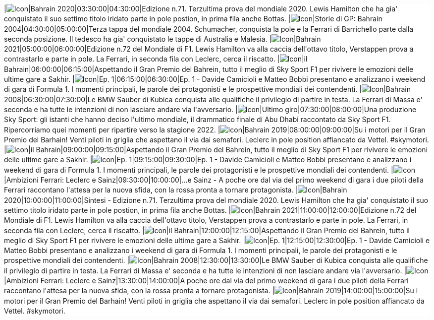 |![Icon](https://guidatv.sky.it/uuid/b38579c1-6fd6-4e5a-9cd7-ed285df15406/cover?md5ChecksumParam=a35d412252d4df9e1ab88761f24239ce)|Bahrain 2020|03:30:00|04:30:00|Edizione n.71. Terzultima prova del mondiale 2020. Lewis Hamilton che ha gia&#039; conquistato il suo settimo titolo iridato parte in pole postion, in prima fila anche Bottas.
|![Icon](https://guidatv.sky.it/uuid/d4545447-2d0c-4805-aa41-116dec31bd3c/cover?md5ChecksumParam=a35d412252d4df9e1ab88761f24239ce)|Storie di GP: Bahrain 2004|04:30:00|05:00:00|Terza tappa del mondiale 2004. Schumacher, conquista la pole e la Ferrari di Barrichello parte dalla seconda posizione. Il tedesco ha gia&#039; conquistato le tappe di Australia e Malesia.
|![Icon](https://guidatv.sky.it/uuid/a9a5a6c2-5d40-48db-93aa-b70cbcc9e8e4/cover?md5ChecksumParam=16e072fd16b1d69e4ef6d144238b0561)|Bahrain 2021|05:00:00|06:00:00|Edizione n.72 del Mondiale di F1. Lewis Hamilton va alla caccia dell&#039;ottavo titolo, Verstappen prova a contrastarlo e parte in pole. La Ferrari, in seconda fila con Leclerc, cerca il riscatto.
|![Icon](https://guidatv.sky.it/uuid/31568529-1968-4fb9-a2c2-43dcc479a5d4/cover?md5ChecksumParam=6d6ad0ba2546f51042efd7092a8cf781)|il Bahrain|06:00:00|06:15:00|Aspettando il Gran Premio del Bahrein, tutto il meglio di Sky Sport F1 per rivivere le emozioni delle ultime gare a Sakhir.
|![Icon](https://guidatv.sky.it/uuid/94f19795-af6b-4d35-aeeb-93296a97e144/cover?md5ChecksumParam=16087cf562fb1697ae61ab047e4776ba)|Ep. 1|06:15:00|06:30:00|Ep. 1 - Davide Camicioli e Matteo Bobbi presentano e analizzano i weekend di gara di Formula 1. I momenti principali, le parole dei protagonisti e le prospettive mondiali dei contendenti.
|![Icon](https://guidatv.sky.it/uuid/7c9bc2a9-29d1-4d89-ac21-c9bc140e427b/cover?md5ChecksumParam=a35d412252d4df9e1ab88761f24239ce)|Bahrain 2008|06:30:00|07:30:00|Le BMW Sauber di Kubica conquista alle qualifiche il privilegio di partire in testa. La Ferrari di Massa e&#039; seconda e ha tutte le intenzioni di non lasciare andare via l&#039;avversario.
|![Icon](https://guidatv.sky.it/uuid/fc167185-4a7e-41bb-a19b-5e2350571757/cover?md5ChecksumParam=7e7c8f809c1f314b3a74f268981103c7)|Ultimo giro|07:30:00|08:00:00|Una produzione Sky Sport: gli istanti che hanno deciso l&#039;ultimo mondiale, il drammatico finale di Abu Dhabi raccontato da Sky Sport F1. Ripercorriamo quei momenti per ripartire verso la stagione 2022.
|![Icon](https://guidatv.sky.it/uuid/e9e2390d-d8b0-4528-b0eb-9bb8228fa897/cover?md5ChecksumParam=a35d412252d4df9e1ab88761f24239ce)|Bahrain 2019|08:00:00|09:00:00|Su i motori per il Gran Premio del Barhain! Venti piloti in griglia che aspettano il via dai semafori. Leclerc in pole position affiancato da Vettel. #skymotori.
|![Icon](https://guidatv.sky.it/uuid/31568529-1968-4fb9-a2c2-43dcc479a5d4/cover?md5ChecksumParam=6d6ad0ba2546f51042efd7092a8cf781)|il Bahrain|09:00:00|09:15:00|Aspettando il Gran Premio del Bahrein, tutto il meglio di Sky Sport F1 per rivivere le emozioni delle ultime gare a Sakhir.
|![Icon](https://guidatv.sky.it/uuid/94f19795-af6b-4d35-aeeb-93296a97e144/cover?md5ChecksumParam=16087cf562fb1697ae61ab047e4776ba)|Ep. 1|09:15:00|09:30:00|Ep. 1 - Davide Camicioli e Matteo Bobbi presentano e analizzano i weekend di gara di Formula 1. I momenti principali, le parole dei protagonisti e le prospettive mondiali dei contendenti.
|![Icon](https://guidatv.sky.it/uuid/sportcalcio_cover_gc2KOQiZI.png)|Ambizioni Ferrari: Leclerc e Sainz|09:30:00|10:00:00|...e Sainz - A poche ore dal via del primo weekend di gara i due piloti della Ferrari raccontano l&#039;attesa per la nuova sfida, con la rossa pronta a tornare protagonista.
|![Icon](https://guidatv.sky.it/uuid/b38579c1-6fd6-4e5a-9cd7-ed285df15406/cover?md5ChecksumParam=a35d412252d4df9e1ab88761f24239ce)|Bahrain 2020|10:00:00|11:00:00|Sintesi - Edizione n.71. Terzultima prova del mondiale 2020. Lewis Hamilton che ha gia&#039; conquistato il suo settimo titolo iridato parte in pole postion, in prima fila anche Bottas.
|![Icon](https://guidatv.sky.it/uuid/a9a5a6c2-5d40-48db-93aa-b70cbcc9e8e4/cover?md5ChecksumParam=16e072fd16b1d69e4ef6d144238b0561)|Bahrain 2021|11:00:00|12:00:00|Edizione n.72 del Mondiale di F1. Lewis Hamilton va alla caccia dell&#039;ottavo titolo, Verstappen prova a contrastarlo e parte in pole. La Ferrari, in seconda fila con Leclerc, cerca il riscatto.
|![Icon](https://guidatv.sky.it/uuid/31568529-1968-4fb9-a2c2-43dcc479a5d4/cover?md5ChecksumParam=6d6ad0ba2546f51042efd7092a8cf781)|il Bahrain|12:00:00|12:15:00|Aspettando il Gran Premio del Bahrein, tutto il meglio di Sky Sport F1 per rivivere le emozioni delle ultime gare a Sakhir.
|![Icon](https://guidatv.sky.it/uuid/94f19795-af6b-4d35-aeeb-93296a97e144/cover?md5ChecksumParam=16087cf562fb1697ae61ab047e4776ba)|Ep. 1|12:15:00|12:30:00|Ep. 1 - Davide Camicioli e Matteo Bobbi presentano e analizzano i weekend di gara di Formula 1. I momenti principali, le parole dei protagonisti e le prospettive mondiali dei contendenti.
|![Icon](https://guidatv.sky.it/uuid/7c9bc2a9-29d1-4d89-ac21-c9bc140e427b/cover?md5ChecksumParam=a35d412252d4df9e1ab88761f24239ce)|Bahrain 2008|12:30:00|13:30:00|Le BMW Sauber di Kubica conquista alle qualifiche il privilegio di partire in testa. La Ferrari di Massa e&#039; seconda e ha tutte le intenzioni di non lasciare andare via l&#039;avversario.
|![Icon](https://guidatv.sky.it/uuid/sportcalcio_cover_gc2KOQiZI.png)|Ambizioni Ferrari: Leclerc e Sainz|13:30:00|14:00:00|A poche ore dal via del primo weekend di gara i due piloti della Ferrari raccontano l&#039;attesa per la nuova sfida, con la rossa pronta a tornare protagonista.
|![Icon](https://guidatv.sky.it/uuid/e9e2390d-d8b0-4528-b0eb-9bb8228fa897/cover?md5ChecksumParam=a35d412252d4df9e1ab88761f24239ce)|Bahrain 2019|14:00:00|15:00:00|Su i motori per il Gran Premio del Barhain! Venti piloti in griglia che aspettano il via dai semafori. Leclerc in pole position affiancato da Vettel. #skymotori.